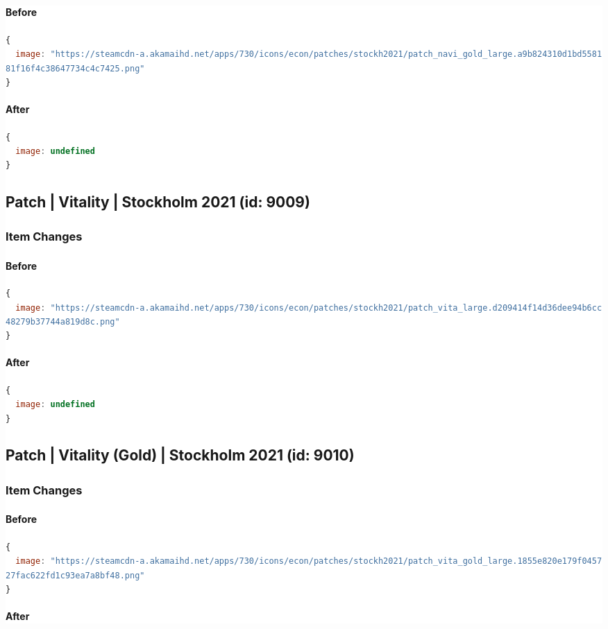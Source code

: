 #### Before

```javascript
{
  image: "https://steamcdn-a.akamaihd.net/apps/730/icons/econ/patches/stockh2021/patch_navi_gold_large.a9b824310d1bd558181f16f4c38647734c4c7425.png"
}
```
#### After

```javascript
{
  image: undefined
}
```



## Patch | Vitality | Stockholm 2021 (id: 9009)

### Item Changes

#### Before

```javascript
{
  image: "https://steamcdn-a.akamaihd.net/apps/730/icons/econ/patches/stockh2021/patch_vita_large.d209414f14d36dee94b6cc48279b37744a819d8c.png"
}
```
#### After

```javascript
{
  image: undefined
}
```



## Patch | Vitality (Gold) | Stockholm 2021 (id: 9010)

### Item Changes

#### Before

```javascript
{
  image: "https://steamcdn-a.akamaihd.net/apps/730/icons/econ/patches/stockh2021/patch_vita_gold_large.1855e820e179f045727fac622fd1c93ea7a8bf48.png"
}
```
#### After

